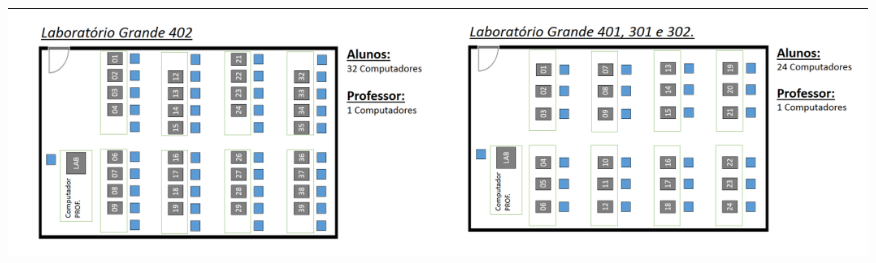    | ![Laboratório com 32 computadores](img/idLabs/32comp.png)    | ![Laboratório com 24 computadores](img/idLabs/24comp.png)    |
   | ------------------------------------------------------------ | ------------------------------------------------------------ |